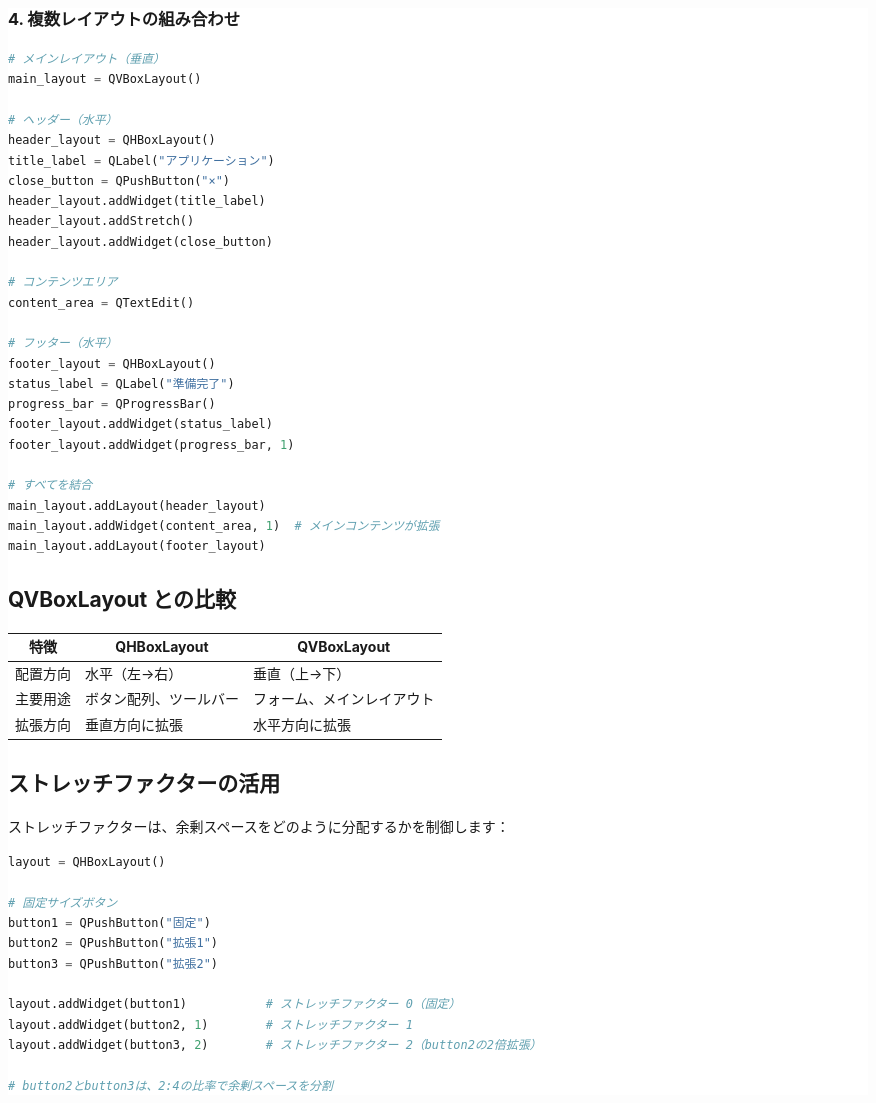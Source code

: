### 4. 複数レイアウトの組み合わせ

```python
# メインレイアウト（垂直）
main_layout = QVBoxLayout()

# ヘッダー（水平）
header_layout = QHBoxLayout()
title_label = QLabel("アプリケーション")
close_button = QPushButton("×")
header_layout.addWidget(title_label)
header_layout.addStretch()
header_layout.addWidget(close_button)

# コンテンツエリア
content_area = QTextEdit()

# フッター（水平）
footer_layout = QHBoxLayout()
status_label = QLabel("準備完了")
progress_bar = QProgressBar()
footer_layout.addWidget(status_label)
footer_layout.addWidget(progress_bar, 1)

# すべてを結合
main_layout.addLayout(header_layout)
main_layout.addWidget(content_area, 1)  # メインコンテンツが拡張
main_layout.addLayout(footer_layout)
```

## QVBoxLayout との比較

| 特徴 | QHBoxLayout | QVBoxLayout |
|------|-------------|-------------|
| 配置方向 | 水平（左→右） | 垂直（上→下） |
| 主要用途 | ボタン配列、ツールバー | フォーム、メインレイアウト |
| 拡張方向 | 垂直方向に拡張 | 水平方向に拡張 |

## ストレッチファクターの活用

ストレッチファクターは、余剰スペースをどのように分配するかを制御します：

```python
layout = QHBoxLayout()

# 固定サイズボタン
button1 = QPushButton("固定")
button2 = QPushButton("拡張1")
button3 = QPushButton("拡張2")

layout.addWidget(button1)           # ストレッチファクター 0（固定）
layout.addWidget(button2, 1)        # ストレッチファクター 1
layout.addWidget(button3, 2)        # ストレッチファクター 2（button2の2倍拡張）

# button2とbutton3は、2:4の比率で余剰スペースを分割
```
